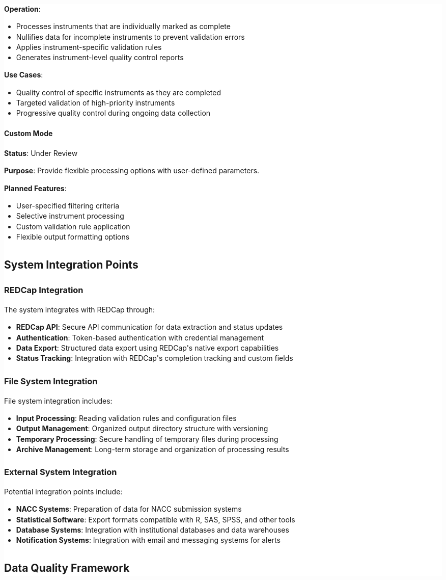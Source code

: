 **Operation**:
- Processes instruments that are individually marked as complete
- Nullifies data for incomplete instruments to prevent validation errors
- Applies instrument-specific validation rules
- Generates instrument-level quality control reports

**Use Cases**:
- Quality control of specific instruments as they are completed
- Targeted validation of high-priority instruments
- Progressive quality control during ongoing data collection

#### Custom Mode

**Status**: Under Review

**Purpose**: Provide flexible processing options with user-defined parameters.

**Planned Features**:
- User-specified filtering criteria
- Selective instrument processing
- Custom validation rule application
- Flexible output formatting options

## System Integration Points

### REDCap Integration

The system integrates with REDCap through:

- **REDCap API**: Secure API communication for data extraction and status updates
- **Authentication**: Token-based authentication with credential management
- **Data Export**: Structured data export using REDCap's native export capabilities
- **Status Tracking**: Integration with REDCap's completion tracking and custom fields

### File System Integration

File system integration includes:

- **Input Processing**: Reading validation rules and configuration files
- **Output Management**: Organized output directory structure with versioning
- **Temporary Processing**: Secure handling of temporary files during processing
- **Archive Management**: Long-term storage and organization of processing results

### External System Integration

Potential integration points include:

- **NACC Systems**: Preparation of data for NACC submission systems
- **Statistical Software**: Export formats compatible with R, SAS, SPSS, and other tools
- **Database Systems**: Integration with institutional databases and data warehouses
- **Notification Systems**: Integration with email and messaging systems for alerts

## Data Quality Framework
